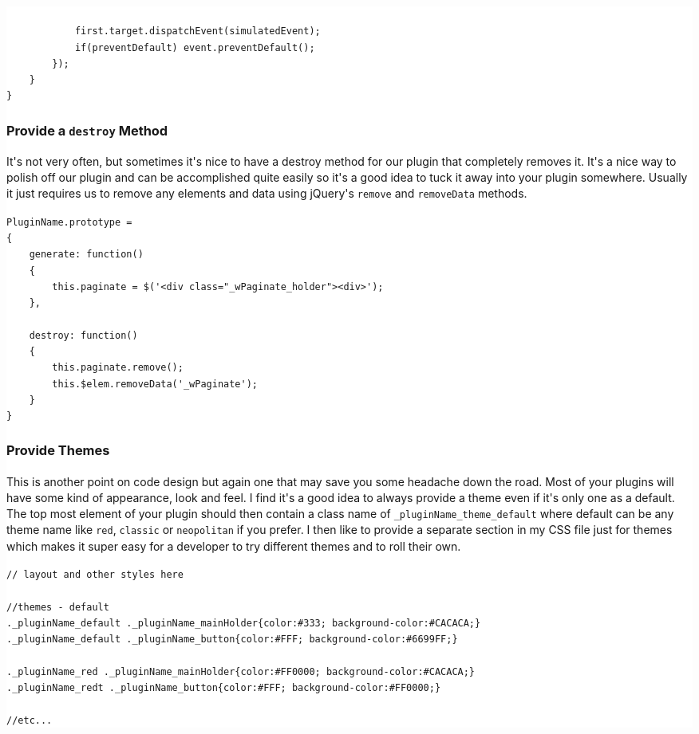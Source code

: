 ~~~

            first.target.dispatchEvent(simulatedEvent);
            if(preventDefault) event.preventDefault(); 
        });
    }
}
~~~

### Provide a `destroy` Method

It's not very often, but sometimes it's nice to have a destroy method for our plugin that completely removes it.  It's a nice way to polish off our plugin and can be accomplished quite easily so it's a good idea to tuck it away into your plugin somewhere.  Usually it just requires us to remove any elements and data using jQuery's `remove` and `removeData` methods.

~~~
PluginName.prototype = 
{
    generate: function()
    {
        this.paginate = $('<div class="_wPaginate_holder"><div>');	
    },

    destroy: function()
    {
        this.paginate.remove();
        this.$elem.removeData('_wPaginate');
    }
}
~~~

### Provide Themes

This is another point on code design but again one that may save you some headache down the road.  Most of your plugins will have some kind of appearance, look and feel.  I find it's a good idea to always provide a theme even if it's only one as a default.  The top most element of your plugin should then contain a class name of `_pluginName_theme_default` where default can be any theme name like `red`, `classic` or `neopolitan` if you prefer.  I then like to provide a separate section in my CSS file just for themes which makes it super easy for a developer to try different themes and to roll their own.

~~~
// layout and other styles here

//themes - default
._pluginName_default ._pluginName_mainHolder{color:#333; background-color:#CACACA;}
._pluginName_default ._pluginName_button{color:#FFF; background-color:#6699FF;}

._pluginName_red ._pluginName_mainHolder{color:#FF0000; background-color:#CACACA;}
._pluginName_redt ._pluginName_button{color:#FFF; background-color:#FF0000;}

//etc...
~~~
